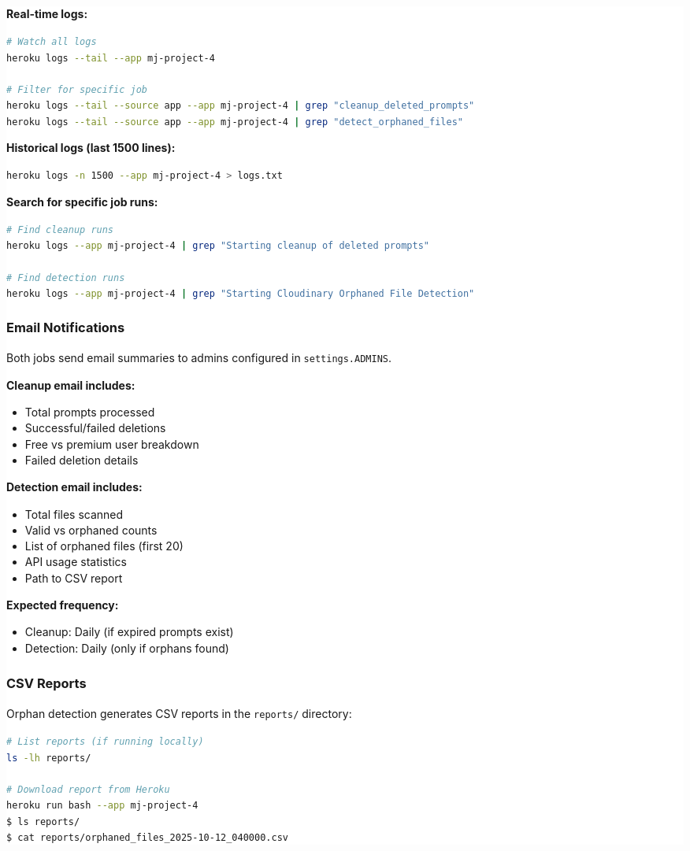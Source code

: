 **Real-time logs:**
```bash
# Watch all logs
heroku logs --tail --app mj-project-4

# Filter for specific job
heroku logs --tail --source app --app mj-project-4 | grep "cleanup_deleted_prompts"
heroku logs --tail --source app --app mj-project-4 | grep "detect_orphaned_files"
```

**Historical logs (last 1500 lines):**
```bash
heroku logs -n 1500 --app mj-project-4 > logs.txt
```

**Search for specific job runs:**
```bash
# Find cleanup runs
heroku logs --app mj-project-4 | grep "Starting cleanup of deleted prompts"

# Find detection runs
heroku logs --app mj-project-4 | grep "Starting Cloudinary Orphaned File Detection"
```

### Email Notifications

Both jobs send email summaries to admins configured in `settings.ADMINS`.

**Cleanup email includes:**
- Total prompts processed
- Successful/failed deletions
- Free vs premium user breakdown
- Failed deletion details

**Detection email includes:**
- Total files scanned
- Valid vs orphaned counts
- List of orphaned files (first 20)
- API usage statistics
- Path to CSV report

**Expected frequency:**
- Cleanup: Daily (if expired prompts exist)
- Detection: Daily (only if orphans found)

### CSV Reports

Orphan detection generates CSV reports in the `reports/` directory:

```bash
# List reports (if running locally)
ls -lh reports/

# Download report from Heroku
heroku run bash --app mj-project-4
$ ls reports/
$ cat reports/orphaned_files_2025-10-12_040000.csv
```
